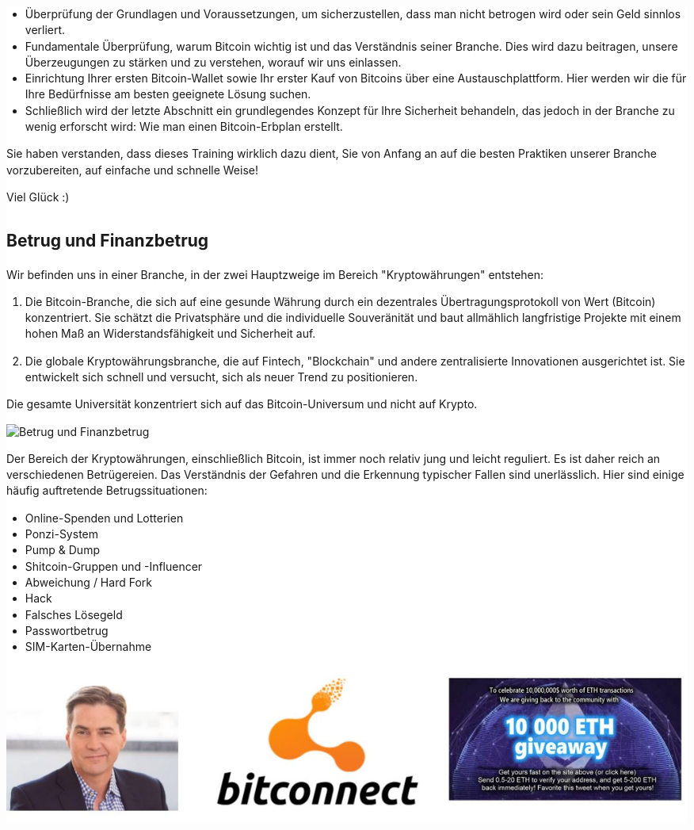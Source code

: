 - Überprüfung der Grundlagen und Voraussetzungen, um sicherzustellen, dass man nicht betrogen wird oder sein Geld sinnlos verliert.
- Fundamentale Überprüfung, warum Bitcoin wichtig ist und das Verständnis seiner Branche. Dies wird dazu beitragen, unsere Überzeugungen zu stärken und zu verstehen, worauf wir uns einlassen.
- Einrichtung Ihrer ersten Bitcoin-Wallet sowie Ihr erster Kauf von Bitcoins über eine Austauschplattform. Hier werden wir die für Ihre Bedürfnisse am besten geeignete Lösung suchen.
- Schließlich wird der letzte Abschnitt ein grundlegendes Konzept für Ihre Sicherheit behandeln, das jedoch in der Branche zu wenig erforscht wird: Wie man einen Bitcoin-Erbplan erstellt.

Sie haben verstanden, dass dieses Training wirklich dazu dient, Sie von Anfang an auf die besten Praktiken unserer Branche vorzubereiten, auf einfache und schnelle Weise!

Viel Glück :)

## Betrug und Finanzbetrug

Wir befinden uns in einer Branche, in der zwei Hauptzweige im Bereich "Kryptowährungen" entstehen:

1. Die Bitcoin-Branche, die sich auf eine gesunde Währung durch ein dezentrales Übertragungsprotokoll von Wert (Bitcoin) konzentriert. Sie schätzt die Privatsphäre und die individuelle Souveränität und baut allmählich langfristige Projekte mit einem hohen Maß an Widerstandsfähigkeit und Sicherheit auf.

2. Die globale Kryptowährungsbranche, die auf Fintech, "Blockchain" und andere zentralisierte Innovationen ausgerichtet ist. Sie entwickelt sich schnell und versucht, sich als neuer Trend zu positionieren.

Die gesamte Universität konzentriert sich auf das Bitcoin-Universum und nicht auf Krypto.

![Betrug und Finanzbetrug](https://youtu.be/LeyI3CBw2g4)

Der Bereich der Kryptowährungen, einschließlich Bitcoin, ist immer noch relativ jung und leicht reguliert. Es ist daher reich an verschiedenen Betrügereien. Das Verständnis der Gefahren und die Erkennung typischer Fallen sind unerlässlich. Hier sind einige häufig auftretende Betrugssituationen:

- Online-Spenden und Lotterien
- Ponzi-System
- Pump & Dump
- Shitcoin-Gruppen und -Influencer
- Abweichung / Hard Fork
- Hack
- Falsches Lösegeld
- Passwortbetrug
- SIM-Karten-Übernahme

![Betrug](assets/prerequis/6.JPG)
